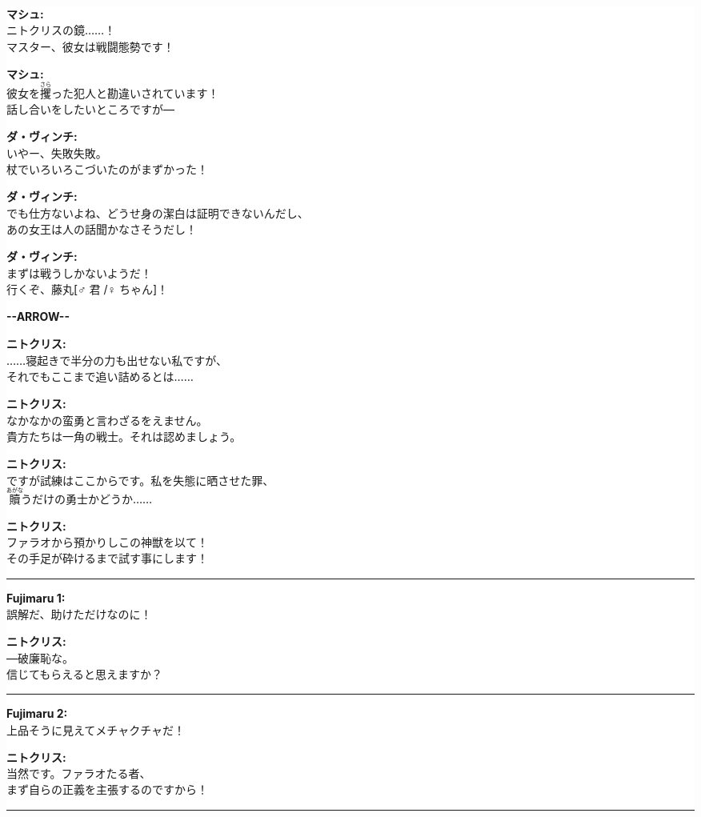 **マシュ:**   
ニトクリスの鏡……！  
マスター、彼女は戦闘態勢です！  
  
**マシュ:**   
彼女を<ruby>攫<rt>さら</rt></ruby>った犯人と勘違いされています！  
話し合いをしたいところですが&mdash;  
  
**ダ・ヴィンチ:**   
いやー、失敗失敗。  
杖でいろいろこづいたのがまずかった！  
  
**ダ・ヴィンチ:**   
でも仕方ないよね、どうせ身の潔白は証明できないんだし、  
あの女王は人の話聞かなさそうだし！  
  
**ダ・ヴィンチ:**   
まずは戦うしかないようだ！  
行くぞ、藤丸[♂ 君 /♀️ ちゃん]！  
  
**--ARROW--**  
  
**ニトクリス:**   
……寝起きで半分の力も出せない私ですが、  
それでもここまで追い詰めるとは……  
  
**ニトクリス:**   
なかなかの蛮勇と言わざるをえません。  
貴方たちは一角の戦士。それは認めましょう。  
  
**ニトクリス:**   
ですが試練はここからです。私を失態に晒させた罪、  
<ruby>贖<rt>あがな</rt></ruby>うだけの勇士かどうか……  
  
**ニトクリス:**   
ファラオから預かりしこの神獣を以て！  
その手足が砕けるまで試す事にします！  
  
---  
  
**Fujimaru 1:**   
誤解だ、助けただけなのに！  
  
**ニトクリス:**   
&mdash;破廉恥な。  
信じてもらえると思えますか？  
  
---  
  
**Fujimaru 2:**   
上品そうに見えてメチャクチャだ！  
  
**ニトクリス:**   
当然です。ファラオたる者、  
まず自らの正義を主張するのですから！  
  
---  
  